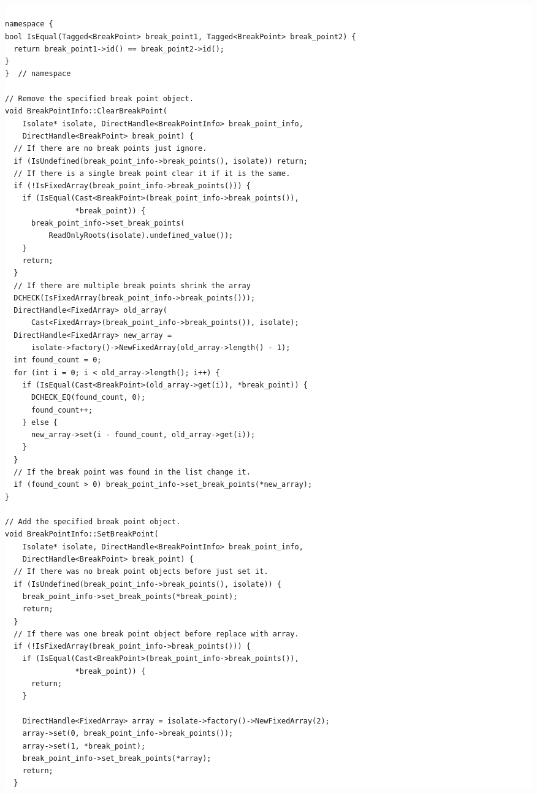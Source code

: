 ```

namespace {
bool IsEqual(Tagged<BreakPoint> break_point1, Tagged<BreakPoint> break_point2) {
  return break_point1->id() == break_point2->id();
}
}  // namespace

// Remove the specified break point object.
void BreakPointInfo::ClearBreakPoint(
    Isolate* isolate, DirectHandle<BreakPointInfo> break_point_info,
    DirectHandle<BreakPoint> break_point) {
  // If there are no break points just ignore.
  if (IsUndefined(break_point_info->break_points(), isolate)) return;
  // If there is a single break point clear it if it is the same.
  if (!IsFixedArray(break_point_info->break_points())) {
    if (IsEqual(Cast<BreakPoint>(break_point_info->break_points()),
                *break_point)) {
      break_point_info->set_break_points(
          ReadOnlyRoots(isolate).undefined_value());
    }
    return;
  }
  // If there are multiple break points shrink the array
  DCHECK(IsFixedArray(break_point_info->break_points()));
  DirectHandle<FixedArray> old_array(
      Cast<FixedArray>(break_point_info->break_points()), isolate);
  DirectHandle<FixedArray> new_array =
      isolate->factory()->NewFixedArray(old_array->length() - 1);
  int found_count = 0;
  for (int i = 0; i < old_array->length(); i++) {
    if (IsEqual(Cast<BreakPoint>(old_array->get(i)), *break_point)) {
      DCHECK_EQ(found_count, 0);
      found_count++;
    } else {
      new_array->set(i - found_count, old_array->get(i));
    }
  }
  // If the break point was found in the list change it.
  if (found_count > 0) break_point_info->set_break_points(*new_array);
}

// Add the specified break point object.
void BreakPointInfo::SetBreakPoint(
    Isolate* isolate, DirectHandle<BreakPointInfo> break_point_info,
    DirectHandle<BreakPoint> break_point) {
  // If there was no break point objects before just set it.
  if (IsUndefined(break_point_info->break_points(), isolate)) {
    break_point_info->set_break_points(*break_point);
    return;
  }
  // If there was one break point object before replace with array.
  if (!IsFixedArray(break_point_info->break_points())) {
    if (IsEqual(Cast<BreakPoint>(break_point_info->break_points()),
                *break_point)) {
      return;
    }

    DirectHandle<FixedArray> array = isolate->factory()->NewFixedArray(2);
    array->set(0, break_point_info->break_points());
    array->set(1, *break_point);
    break_point_info->set_break_points(*array);
    return;
  }
```